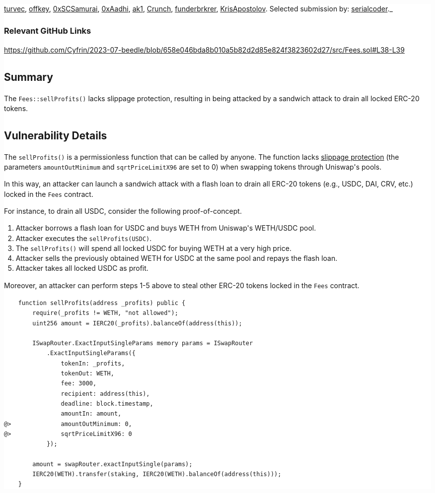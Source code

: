 [turvec](/profile/clkghm50k0008l70869gpsyyw), [offkey](/profile/cll04ynoq003ckz086dgv01h1), [0xSCSamurai](/profile/clk41wibj006sla08llbkfxxu), [0xAadhi](/profile/clk75injq0004l908x4ygb7bp), [ak1](/profile/clk3u3b2p0042mj084y7nnd36), [Crunch](/profile/clkttcnnz0014md08gh21vj4w), [funderbrkrer](/profile/clkzt6giq0028jt08jnvhvvnv), [KrisApostolov](/profile/clk471cle002ala08cacdmyhg). Selected submission by: [serialcoder](/profile/clkb309g90008l208so2bzcy6)._      
            
### Relevant GitHub Links

https://github.com/Cyfrin/2023-07-beedle/blob/658e046bda8b010a5b82d2d85e824f3823602d27/src/Fees.sol#L38-L39

## Summary

The `Fees::sellProfits()` lacks slippage protection, resulting in being attacked by a sandwich attack to drain all locked ERC-20 tokens.

## Vulnerability Details

The `sellProfits()` is a permissionless function that can be called by anyone. The function lacks [slippage protection](https://github.com/Cyfrin/2023-07-beedle/blob/658e046bda8b010a5b82d2d85e824f3823602d27/src/Fees.sol#L38-L39) (the parameters `amountOutMinimum` and `sqrtPriceLimitX96` are set to 0) when swapping tokens through Uniswap's pools. 

In this way, an attacker can launch a sandwich attack with a flash loan to drain all ERC-20 tokens (e.g., USDC, DAI, CRV, etc.) locked in the `Fees` contract. 

For instance, to drain all USDC, consider the following proof-of-concept.
1. Attacker borrows a flash loan for USDC and buys WETH from Uniswap's WETH/USDC pool.
2. Attacker executes the `sellProfits(USDC)`.
3. The `sellProfits()` will spend all locked USDC for buying WETH at a very high price.
4. Attacker sells the previously obtained WETH for USDC at the same pool and repays the flash loan.
5. Attacker takes all locked USDC as profit.

Moreover, an attacker can perform steps 1-5 above to steal other ERC-20 tokens locked in the `Fees` contract.

```solidity
    function sellProfits(address _profits) public {
        require(_profits != WETH, "not allowed");
        uint256 amount = IERC20(_profits).balanceOf(address(this));

        ISwapRouter.ExactInputSingleParams memory params = ISwapRouter
            .ExactInputSingleParams({
                tokenIn: _profits,
                tokenOut: WETH,
                fee: 3000,
                recipient: address(this),
                deadline: block.timestamp,
                amountIn: amount,
@>              amountOutMinimum: 0,
@>              sqrtPriceLimitX96: 0
            });

        amount = swapRouter.exactInputSingle(params);
        IERC20(WETH).transfer(staking, IERC20(WETH).balanceOf(address(this)));
    }
```
